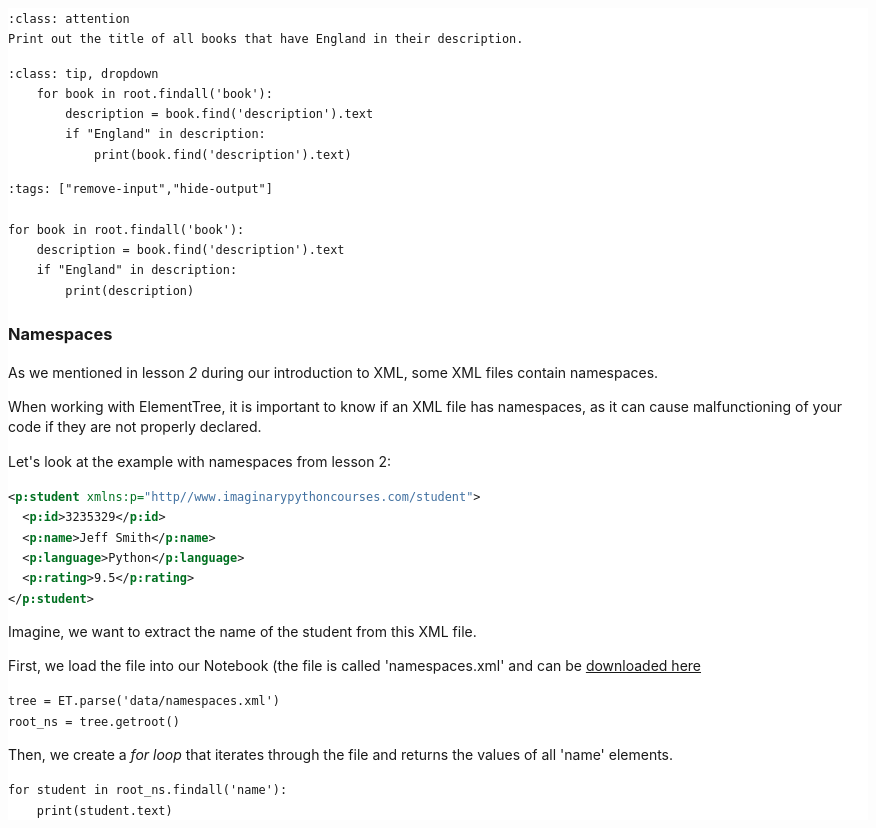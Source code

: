 
```{admonition} Exercise
:class: attention
Print out the title of all books that have England in their description. 
```

```{admonition} Solution
:class: tip, dropdown
	for book in root.findall('book'):
		description = book.find('description').text
		if "England" in description:
			print(book.find('description').text)
```	

```{code-cell}
:tags: ["remove-input","hide-output"]

for book in root.findall('book'):
	description = book.find('description').text
	if "England" in description:
		print(description)
```


### Namespaces  

As we mentioned in lesson *2* during our introduction to XML, some XML files contain namespaces. 

When working with ElementTree, it is important to know if an XML file has namespaces, as it can cause
malfunctioning of your code if they are not properly declared. 

Let's look at the example with namespaces from lesson 2:

```XML
<p:student xmlns:p="http//www.imaginarypythoncourses.com/student">
  <p:id>3235329</p:id>
  <p:name>Jeff Smith</p:name>
  <p:language>Python</p:language>
  <p:rating>9.5</p:rating>
</p:student>
```

Imagine, we want to extract the name of the student from this XML file. 

First, we load the file into our Notebook (the file is called 'namespaces.xml' and can be [downloaded here](https://github.com/MirjamC/xml-workshop/tree/master/data)

```{code-cell} Python
tree = ET.parse('data/namespaces.xml')
root_ns = tree.getroot()
```

Then, we create a *for loop* that iterates through the file and returns the values of all 'name' elements. 

```{code-cell} Python
for student in root_ns.findall('name'):
    print(student.text)
```
